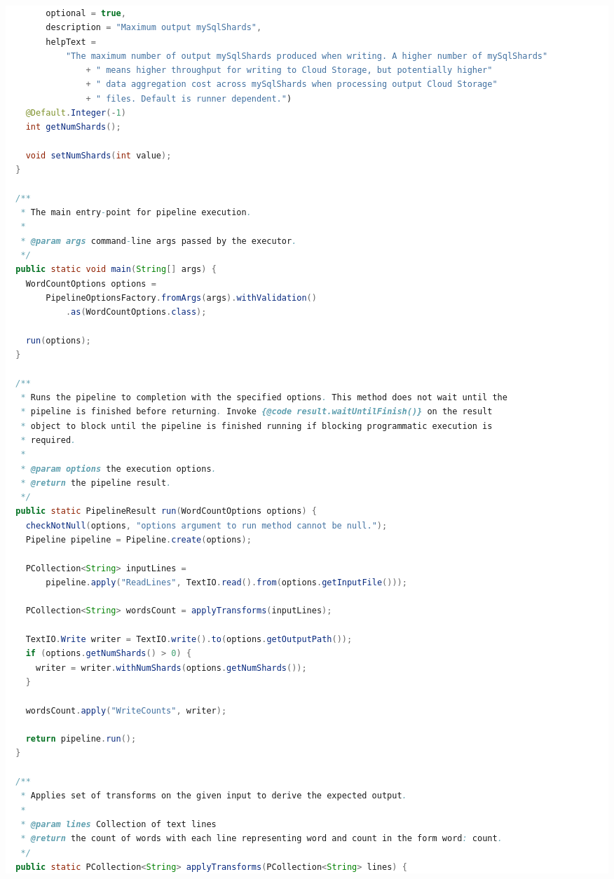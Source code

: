 ```java
        optional = true,
        description = "Maximum output mySqlShards",
        helpText =
            "The maximum number of output mySqlShards produced when writing. A higher number of mySqlShards"
                + " means higher throughput for writing to Cloud Storage, but potentially higher"
                + " data aggregation cost across mySqlShards when processing output Cloud Storage"
                + " files. Default is runner dependent.")
    @Default.Integer(-1)
    int getNumShards();

    void setNumShards(int value);
  }

  /**
   * The main entry-point for pipeline execution.
   *
   * @param args command-line args passed by the executor.
   */
  public static void main(String[] args) {
    WordCountOptions options =
        PipelineOptionsFactory.fromArgs(args).withValidation()
            .as(WordCountOptions.class);

    run(options);
  }

  /**
   * Runs the pipeline to completion with the specified options. This method does not wait until the
   * pipeline is finished before returning. Invoke {@code result.waitUntilFinish()} on the result
   * object to block until the pipeline is finished running if blocking programmatic execution is
   * required.
   *
   * @param options the execution options.
   * @return the pipeline result.
   */
  public static PipelineResult run(WordCountOptions options) {
    checkNotNull(options, "options argument to run method cannot be null.");
    Pipeline pipeline = Pipeline.create(options);

    PCollection<String> inputLines =
        pipeline.apply("ReadLines", TextIO.read().from(options.getInputFile()));

    PCollection<String> wordsCount = applyTransforms(inputLines);

    TextIO.Write writer = TextIO.write().to(options.getOutputPath());
    if (options.getNumShards() > 0) {
      writer = writer.withNumShards(options.getNumShards());
    }

    wordsCount.apply("WriteCounts", writer);

    return pipeline.run();
  }

  /**
   * Applies set of transforms on the given input to derive the expected output.
   *
   * @param lines Collection of text lines
   * @return the count of words with each line representing word and count in the form word: count.
   */
  public static PCollection<String> applyTransforms(PCollection<String> lines) {
```